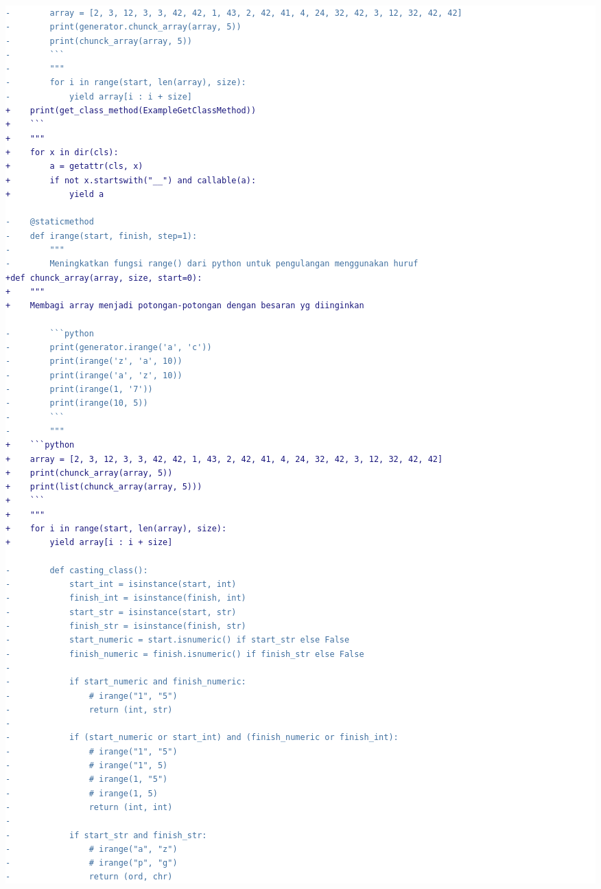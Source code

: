 ```diff
-        array = [2, 3, 12, 3, 3, 42, 42, 1, 43, 2, 42, 41, 4, 24, 32, 42, 3, 12, 32, 42, 42]
-        print(generator.chunck_array(array, 5))
-        print(chunck_array(array, 5))
-        ```
-        """
-        for i in range(start, len(array), size):
-            yield array[i : i + size]
+    print(get_class_method(ExampleGetClassMethod))
+    ```
+    """
+    for x in dir(cls):
+        a = getattr(cls, x)
+        if not x.startswith("__") and callable(a):
+            yield a
 
-    @staticmethod
-    def irange(start, finish, step=1):
-        """
-        Meningkatkan fungsi range() dari python untuk pengulangan menggunakan huruf
+def chunck_array(array, size, start=0):
+    """
+    Membagi array menjadi potongan-potongan dengan besaran yg diinginkan
 
-        ```python
-        print(generator.irange('a', 'c'))
-        print(irange('z', 'a', 10))
-        print(irange('a', 'z', 10))
-        print(irange(1, '7'))
-        print(irange(10, 5))
-        ```
-        """
+    ```python
+    array = [2, 3, 12, 3, 3, 42, 42, 1, 43, 2, 42, 41, 4, 24, 32, 42, 3, 12, 32, 42, 42]
+    print(chunck_array(array, 5))
+    print(list(chunck_array(array, 5)))
+    ```
+    """
+    for i in range(start, len(array), size):
+        yield array[i : i + size]
 
-        def casting_class():
-            start_int = isinstance(start, int)
-            finish_int = isinstance(finish, int)
-            start_str = isinstance(start, str)
-            finish_str = isinstance(finish, str)
-            start_numeric = start.isnumeric() if start_str else False
-            finish_numeric = finish.isnumeric() if finish_str else False
-
-            if start_numeric and finish_numeric:
-                # irange("1", "5")
-                return (int, str)
-
-            if (start_numeric or start_int) and (finish_numeric or finish_int):
-                # irange("1", "5")
-                # irange("1", 5)
-                # irange(1, "5")
-                # irange(1, 5)
-                return (int, int)
-
-            if start_str and finish_str:
-                # irange("a", "z")
-                # irange("p", "g")
-                return (ord, chr)
```